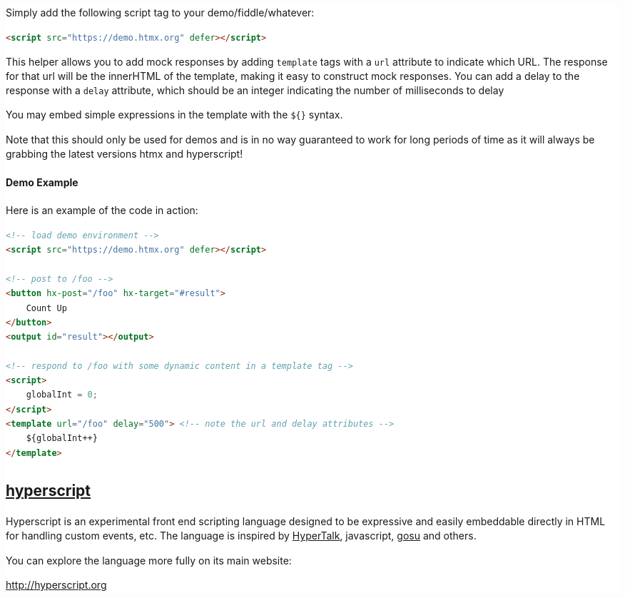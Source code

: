 Simply add the following script tag to your demo/fiddle/whatever:

```html
<script src="https://demo.htmx.org" defer></script>
```

This helper allows you to add mock responses by adding `template` tags with a `url` attribute to indicate which URL. 
The response for that url will be the innerHTML of the template, making it easy to construct mock responses. You can
add a delay to the response with a `delay` attribute, which should be an integer indicating the number of milliseconds
to delay

You may embed simple expressions in the template with the `${}` syntax.

Note that this should only be used for demos and is in no way guaranteed to work for long periods of time
as it will always be grabbing the latest versions htmx and hyperscript!

#### Demo Example

Here is an example of the code in action:

```html
<!-- load demo environment -->
<script src="https://demo.htmx.org" defer></script>

<!-- post to /foo -->
<button hx-post="/foo" hx-target="#result">
    Count Up
</button> 
<output id="result"></output>

<!-- respond to /foo with some dynamic content in a template tag -->
<script>
    globalInt = 0;
</script>
<template url="/foo" delay="500"> <!-- note the url and delay attributes -->
    ${globalInt++}
</template>

```

## <a name="hyperscript"></a>[hyperscript](#hyperscript)

Hyperscript is an experimental front end scripting language designed to be expressive and easily embeddable directly in HTML
for handling custom events, etc.  The language is inspired by [HyperTalk](http://hypercard.org/HyperTalk%20Reference%202.4.pdf),
javascript, [gosu](https://gosu-lang.github.io/) and others.

You can explore the language more fully on its main website:

<http://hyperscript.org>
